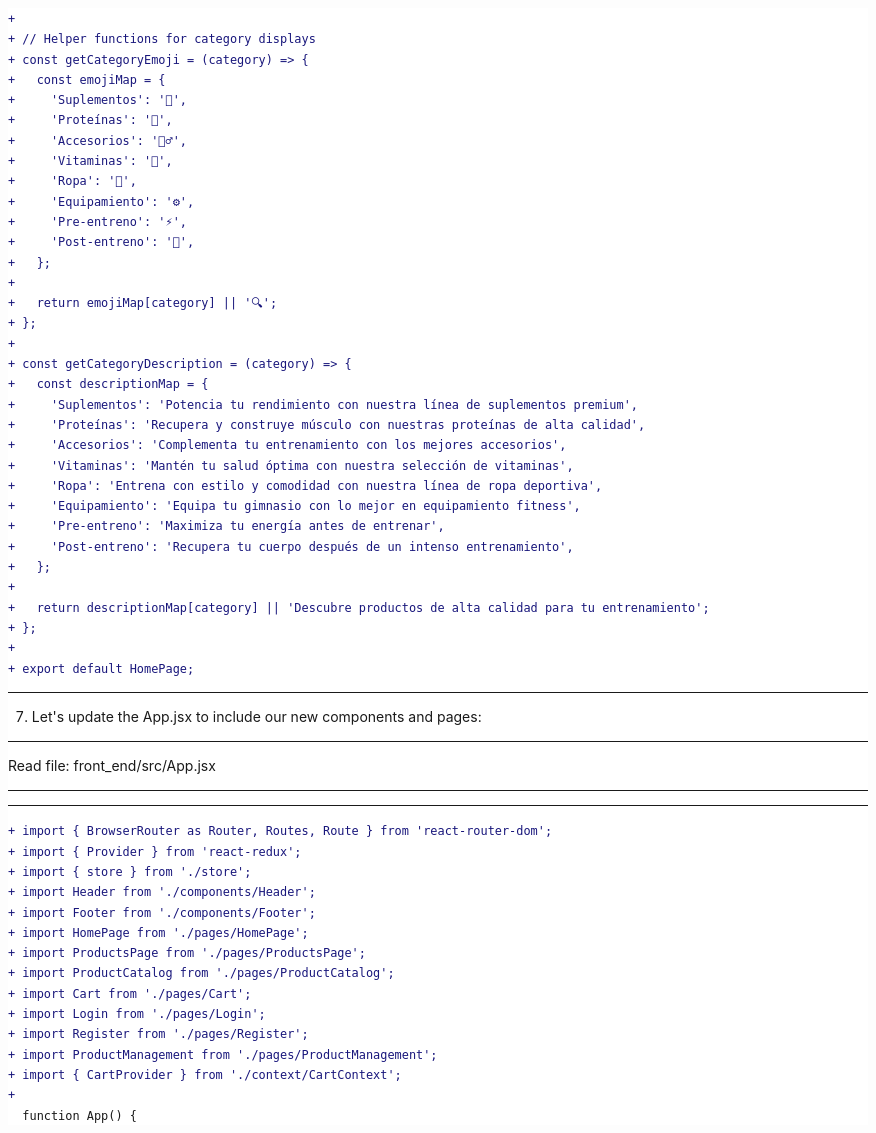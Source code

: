```diff
+ 
+ // Helper functions for category displays
+ const getCategoryEmoji = (category) => {
+   const emojiMap = {
+     'Suplementos': '💊',
+     'Proteínas': '🥩',
+     'Accesorios': '🏋️‍♂️',
+     'Vitaminas': '💉',
+     'Ropa': '👕',
+     'Equipamiento': '⚙️',
+     'Pre-entreno': '⚡',
+     'Post-entreno': '🔄',
+   };
+   
+   return emojiMap[category] || '🔍';
+ };
+ 
+ const getCategoryDescription = (category) => {
+   const descriptionMap = {
+     'Suplementos': 'Potencia tu rendimiento con nuestra línea de suplementos premium',
+     'Proteínas': 'Recupera y construye músculo con nuestras proteínas de alta calidad',
+     'Accesorios': 'Complementa tu entrenamiento con los mejores accesorios',
+     'Vitaminas': 'Mantén tu salud óptima con nuestra selección de vitaminas',
+     'Ropa': 'Entrena con estilo y comodidad con nuestra línea de ropa deportiva',
+     'Equipamiento': 'Equipa tu gimnasio con lo mejor en equipamiento fitness',
+     'Pre-entreno': 'Maximiza tu energía antes de entrenar',
+     'Post-entreno': 'Recupera tu cuerpo después de un intenso entrenamiento',
+   };
+   
+   return descriptionMap[category] || 'Descubre productos de alta calidad para tu entrenamiento';
+ };
+ 
+ export default HomePage; 
```

---

7. Let's update the App.jsx to include our new components and pages:

---

Read file: front_end/src/App.jsx

---





---

```diff
+ import { BrowserRouter as Router, Routes, Route } from 'react-router-dom';
+ import { Provider } from 'react-redux';
+ import { store } from './store';
+ import Header from './components/Header';
+ import Footer from './components/Footer';
+ import HomePage from './pages/HomePage';
+ import ProductsPage from './pages/ProductsPage';
+ import ProductCatalog from './pages/ProductCatalog';
+ import Cart from './pages/Cart';
+ import Login from './pages/Login';
+ import Register from './pages/Register';
+ import ProductManagement from './pages/ProductManagement';
+ import { CartProvider } from './context/CartContext';
+ 
  function App() {
```